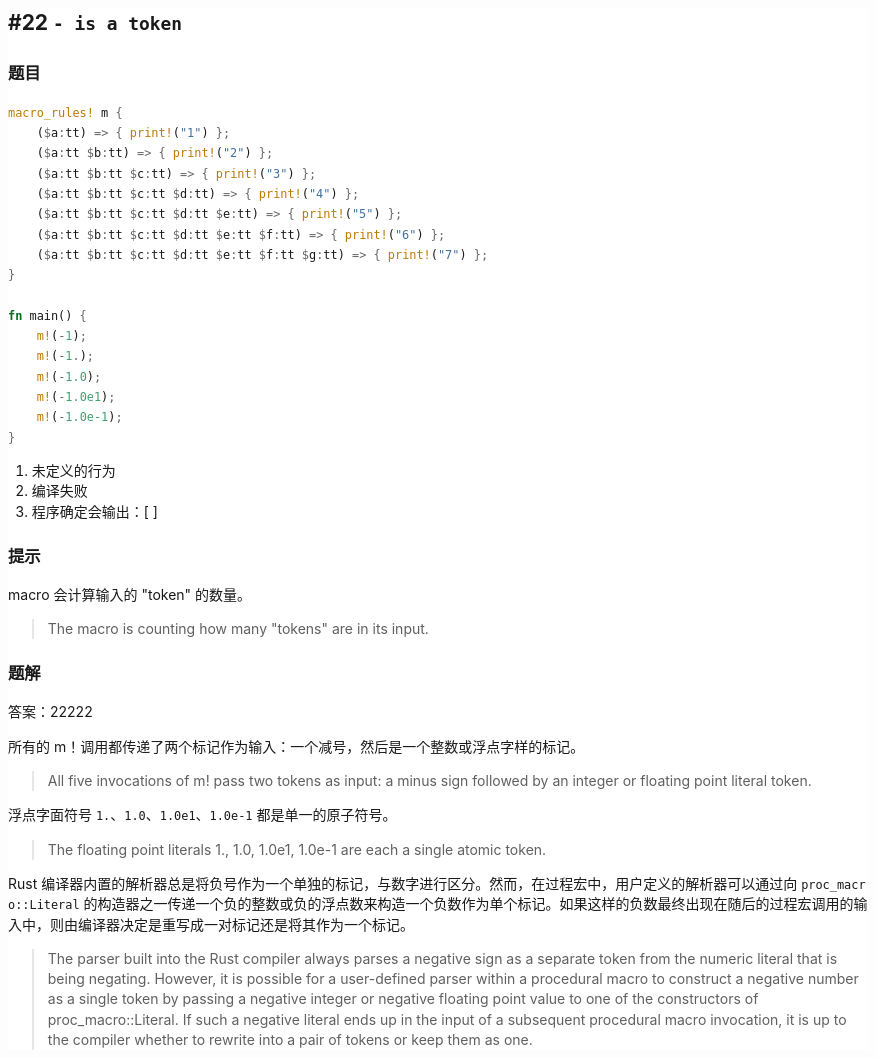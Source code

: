 ## #22 `- is a token`

### 题目

```rs
macro_rules! m {
    ($a:tt) => { print!("1") };
    ($a:tt $b:tt) => { print!("2") };
    ($a:tt $b:tt $c:tt) => { print!("3") };
    ($a:tt $b:tt $c:tt $d:tt) => { print!("4") };
    ($a:tt $b:tt $c:tt $d:tt $e:tt) => { print!("5") };
    ($a:tt $b:tt $c:tt $d:tt $e:tt $f:tt) => { print!("6") };
    ($a:tt $b:tt $c:tt $d:tt $e:tt $f:tt $g:tt) => { print!("7") };
}

fn main() {
    m!(-1);
    m!(-1.);
    m!(-1.0);
    m!(-1.0e1);
    m!(-1.0e-1);
}
```

1. 未定义的行为
2. 编译失败
3. 程序确定会输出：[ ]

### 提示

macro 会计算输入的 "token" 的数量。

> The macro is counting how many "tokens" are in its input.

### 题解

答案：22222

所有的 m！调用都传递了两个标记作为输入：一个减号，然后是一个整数或浮点字样的标记。

> All five invocations of m! pass two tokens as input: a minus sign followed by an integer or floating point literal token.

浮点字面符号 `1.`、`1.0`、`1.0e1`、`1.0e-1` 都是单一的原子符号。

> The floating point literals 1., 1.0, 1.0e1, 1.0e-1 are each a single atomic token.

Rust 编译器内置的解析器总是将负号作为一个单独的标记，与数字进行区分。然而，在过程宏中，用户定义的解析器可以通过向 `proc_macro::Literal` 的构造器之一传递一个负的整数或负的浮点数来构造一个负数作为单个标记。如果这样的负数最终出现在随后的过程宏调用的输入中，则由编译器决定是重写成一对标记还是将其作为一个标记。

> The parser built into the Rust compiler always parses a negative sign as a separate token from the numeric literal that is being negating. However, it is possible for a user-defined parser within a procedural macro to construct a negative number as a single token by passing a negative integer or negative floating point value to one of the constructors of proc_macro::Literal. If such a negative literal ends up in the input of a subsequent procedural macro invocation, it is up to the compiler whether to rewrite into a pair of tokens or keep them as one.
